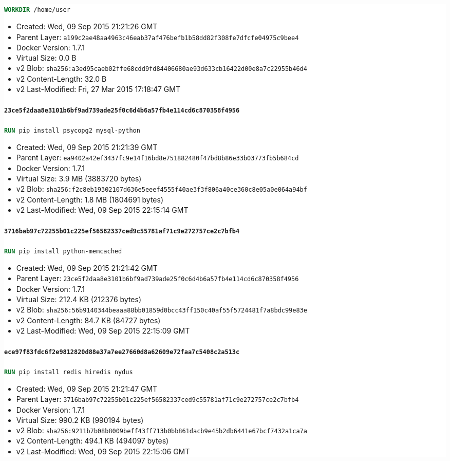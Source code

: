 ```dockerfile
WORKDIR /home/user
```

-	Created: Wed, 09 Sep 2015 21:21:26 GMT
-	Parent Layer: `a199c2ae48aa4963c46eab37af476befb1b58dd82f308fe7dfcfe04975c9bee4`
-	Docker Version: 1.7.1
-	Virtual Size: 0.0 B
-	v2 Blob: `sha256:a3ed95caeb02ffe68cdd9fd84406680ae93d633cb16422d00e8a7c22955b46d4`
-	v2 Content-Length: 32.0 B
-	v2 Last-Modified: Fri, 27 Mar 2015 17:18:47 GMT

#### `23ce5f2daa8e3101b6bf9ad739ade25f0c6d4b6a57fb4e114cd6c870358f4956`

```dockerfile
RUN pip install psycopg2 mysql-python
```

-	Created: Wed, 09 Sep 2015 21:21:39 GMT
-	Parent Layer: `ea9402a42ef3437fc9e14f16bd8e751882480f47bd8b86e33b03773fb5b684cd`
-	Docker Version: 1.7.1
-	Virtual Size: 3.9 MB (3883720 bytes)
-	v2 Blob: `sha256:f2c8eb19302107d636e5eeef4555f40ae3f3f806a40ce360c8e05a0e064a94bf`
-	v2 Content-Length: 1.8 MB (1804691 bytes)
-	v2 Last-Modified: Wed, 09 Sep 2015 22:15:14 GMT

#### `3716bab97c72255b01c225ef56582337ced9c55781af71c9e272757ce2c7bfb4`

```dockerfile
RUN pip install python-memcached
```

-	Created: Wed, 09 Sep 2015 21:21:42 GMT
-	Parent Layer: `23ce5f2daa8e3101b6bf9ad739ade25f0c6d4b6a57fb4e114cd6c870358f4956`
-	Docker Version: 1.7.1
-	Virtual Size: 212.4 KB (212376 bytes)
-	v2 Blob: `sha256:56b9140344beaaa88bb01859d0bcc43ff150c40af55f5724481f7a8bdc99e83e`
-	v2 Content-Length: 84.7 KB (84727 bytes)
-	v2 Last-Modified: Wed, 09 Sep 2015 22:15:09 GMT

#### `ece97f83fdc6f2e9812820d88e37a7ee27660d8a62609e72faa7c5408c2a513c`

```dockerfile
RUN pip install redis hiredis nydus
```

-	Created: Wed, 09 Sep 2015 21:21:47 GMT
-	Parent Layer: `3716bab97c72255b01c225ef56582337ced9c55781af71c9e272757ce2c7bfb4`
-	Docker Version: 1.7.1
-	Virtual Size: 990.2 KB (990194 bytes)
-	v2 Blob: `sha256:9211b7b08b8009beff43ff713b0bb861dacb9e45b2db6441e67bcf7432a1ca7a`
-	v2 Content-Length: 494.1 KB (494097 bytes)
-	v2 Last-Modified: Wed, 09 Sep 2015 22:15:06 GMT
